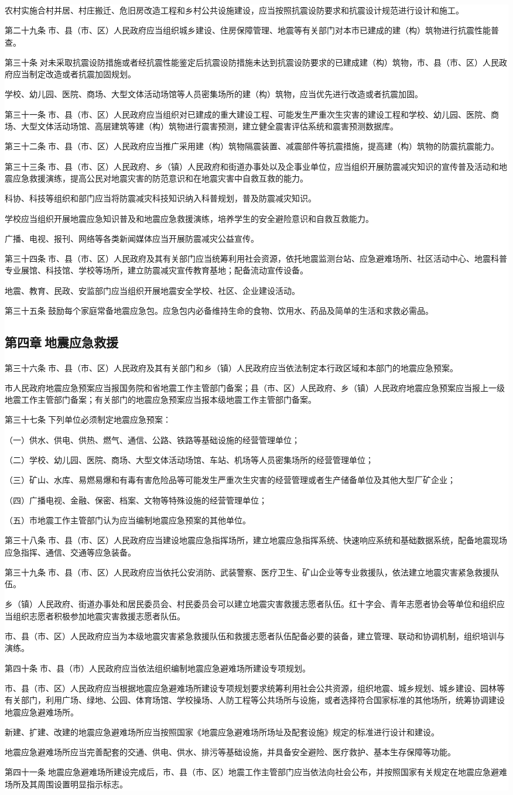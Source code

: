 农村实施合村并居、村庄搬迁、危旧房改造工程和乡村公共设施建设，应当按照抗震设防要求和抗震设计规范进行设计和施工。

第二十九条 市、县（市、区）人民政府应当组织城乡建设、住房保障管理、地震等有关部门对本市已建成的建（构）筑物进行抗震性能普查。

第三十条 对未采取抗震设防措施或者经抗震性能鉴定后抗震设防措施未达到抗震设防要求的已建成建（构）筑物，市、县（市、区）人民政府应当制定改造或者抗震加固规划。

学校、幼儿园、医院、商场、大型文体活动场馆等人员密集场所的建（构）筑物，应当优先进行改造或者抗震加固。

第三十一条 市、县（市、区）人民政府应当组织对已建成的重大建设工程、可能发生严重次生灾害的建设工程和学校、幼儿园、医院、商场、大型文体活动场馆、高层建筑等建（构）筑物进行震害预测，建立健全震害评估系统和震害预测数据库。

第三十二条 市、县（市、区）人民政府应当推广采用建（构）筑物隔震装置、减震部件等抗震措施，提高建（构）筑物的防震抗震能力。

第三十三条 市、县（市、区）人民政府、乡（镇）人民政府和街道办事处以及企事业单位，应当组织开展防震减灾知识的宣传普及活动和地震应急救援演练，提高公民对地震灾害的防范意识和在地震灾害中自救互救的能力。

科协、科技等组织和部门应当将防震减灾科技知识纳入科普规划，普及防震减灾知识。

学校应当组织开展地震应急知识普及和地震应急救援演练，培养学生的安全避险意识和自救互救能力。

广播、电视、报刊、网络等各类新闻媒体应当开展防震减灾公益宣传。

第三十四条 市、县（市、区）人民政府及其有关部门应当统筹利用社会资源，依托地震监测台站、应急避难场所、社区活动中心、地震科普专业展馆、科技馆、学校等场所，建立防震减灾宣传教育基地；配备流动宣传设备。

地震、教育、民政、安监部门应当组织开展地震安全学校、社区、企业建设活动。

第三十五条 鼓励每个家庭常备地震应急包。应急包内必备维持生命的食物、饮用水、药品及简单的生活和求救必需品。

## 第四章  地震应急救援

第三十六条 市、县（市、区）人民政府及其有关部门和乡（镇）人民政府应当依法制定本行政区域和本部门的地震应急预案。

市人民政府地震应急预案应当报国务院和省地震工作主管部门备案；县（市、区）人民政府、乡（镇）人民政府地震应急预案应当报上一级地震工作主管部门备案；有关部门的地震应急预案应当报本级地震工作主管部门备案。

第三十七条 下列单位必须制定地震应急预案：

（一）供水、供电、供热、燃气、通信、公路、铁路等基础设施的经营管理单位；

（二）学校、幼儿园、医院、商场、大型文体活动场馆、车站、机场等人员密集场所的经营管理单位；

（三）矿山、水库、易燃易爆和有毒有害危险品等可能发生严重次生灾害的经营管理或者生产储备单位及其他大型厂矿企业；

（四）广播电视、金融、保密、档案、文物等特殊设施的经营管理单位；

（五）市地震工作主管部门认为应当编制地震应急预案的其他单位。

第三十八条 市、县（市、区）人民政府应当建设地震应急指挥场所，建立地震应急指挥系统、快速响应系统和基础数据系统，配备地震现场应急指挥、通信、交通等应急装备。

第三十九条 市、县（市、区）人民政府应当依托公安消防、武装警察、医疗卫生、矿山企业等专业救援队，依法建立地震灾害紧急救援队伍。

乡（镇）人民政府、街道办事处和居民委员会、村民委员会可以建立地震灾害救援志愿者队伍。红十字会、青年志愿者协会等单位和组织应当组织志愿者积极参加地震灾害救援志愿者队伍。

市、县（市、区）人民政府应当为本级地震灾害紧急救援队伍和救援志愿者队伍配备必要的装备，建立管理、联动和协调机制，组织培训与演练。

第四十条 市、县（市）人民政府应当依法组织编制地震应急避难场所建设专项规划。

市、县（市、区）人民政府应当根据地震应急避难场所建设专项规划要求统筹利用社会公共资源，组织地震、城乡规划、城乡建设、园林等有关部门，利用广场、绿地、公园、体育场馆、学校操场、人防工程等公共场所与设施，或者选择符合国家标准的其他场所，统筹协调建设地震应急避难场所。

新建、扩建、改建的地震应急避难场所应当按照国家《地震应急避难场所场址及配套设施》规定的标准进行设计和建设。

地震应急避难场所应当完善配套的交通、供电、供水、排污等基础设施，并具备安全避险、医疗救护、基本生存保障等功能。

第四十一条 地震应急避难场所建设完成后，市、县（市、区）地震工作主管部门应当依法向社会公布，并按照国家有关规定在地震应急避难场所及其周围设置明显指示标志。

